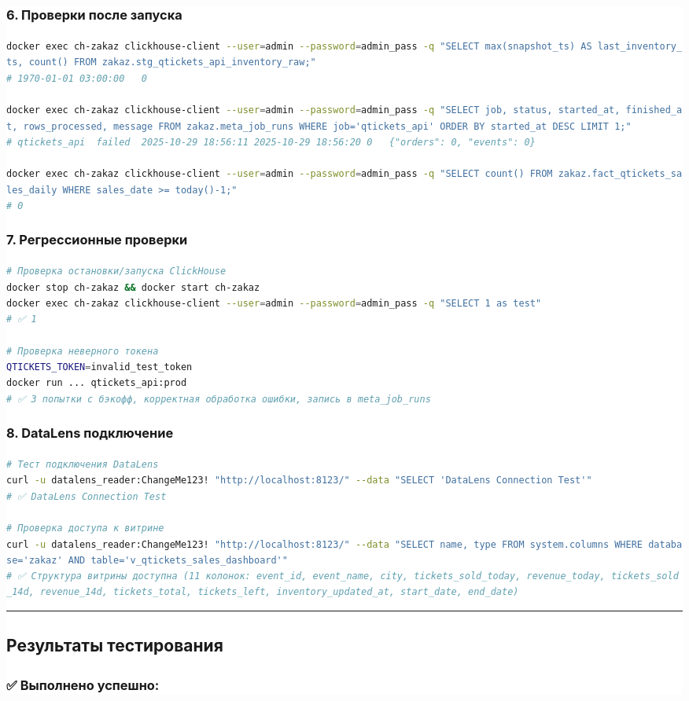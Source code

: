 ### 6. Проверки после запуска

```bash
docker exec ch-zakaz clickhouse-client --user=admin --password=admin_pass -q "SELECT max(snapshot_ts) AS last_inventory_ts, count() FROM zakaz.stg_qtickets_api_inventory_raw;"
# 1970-01-01 03:00:00	0

docker exec ch-zakaz clickhouse-client --user=admin --password=admin_pass -q "SELECT job, status, started_at, finished_at, rows_processed, message FROM zakaz.meta_job_runs WHERE job='qtickets_api' ORDER BY started_at DESC LIMIT 1;"
# qtickets_api	failed	2025-10-29 18:56:11	2025-10-29 18:56:20	0	{"orders": 0, "events": 0}

docker exec ch-zakaz clickhouse-client --user=admin --password=admin_pass -q "SELECT count() FROM zakaz.fact_qtickets_sales_daily WHERE sales_date >= today()-1;"
# 0
```

### 7. Регрессионные проверки

```bash
# Проверка остановки/запуска ClickHouse
docker stop ch-zakaz && docker start ch-zakaz
docker exec ch-zakaz clickhouse-client --user=admin --password=admin_pass -q "SELECT 1 as test"
# ✅ 1

# Проверка неверного токена
QTICKETS_TOKEN=invalid_test_token
docker run ... qtickets_api:prod
# ✅ 3 попытки с бэкофф, корректная обработка ошибки, запись в meta_job_runs
```

### 8. DataLens подключение

```bash
# Тест подключения DataLens
curl -u datalens_reader:ChangeMe123! "http://localhost:8123/" --data "SELECT 'DataLens Connection Test'"
# ✅ DataLens Connection Test

# Проверка доступа к витрине
curl -u datalens_reader:ChangeMe123! "http://localhost:8123/" --data "SELECT name, type FROM system.columns WHERE database='zakaz' AND table='v_qtickets_sales_dashboard'"
# ✅ Структура витрины доступна (11 колонок: event_id, event_name, city, tickets_sold_today, revenue_today, tickets_sold_14d, revenue_14d, tickets_total, tickets_left, inventory_updated_at, start_date, end_date)
```

---

## Результаты тестирования

### ✅ Выполнено успешно:
